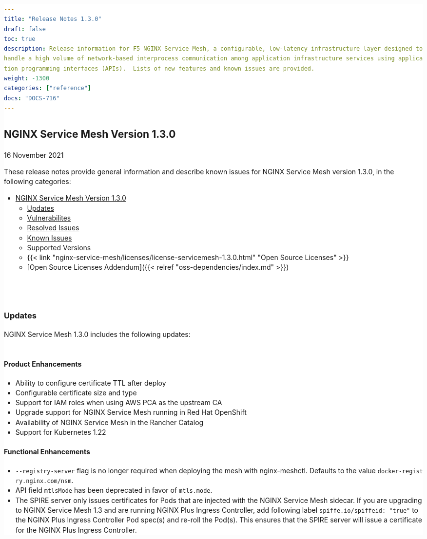 ```yaml
---
title: "Release Notes 1.3.0"
draft: false
toc: true
description: Release information for F5 NGINX Service Mesh, a configurable, low‑latency infrastructure layer designed to handle a high volume of network‑based interprocess communication among application infrastructure services using application programming interfaces (APIs).  Lists of new features and known issues are provided.
weight: -1300
categories: ["reference"]
docs: "DOCS-716"
---
```


## NGINX Service Mesh Version 1.3.0

16 November 2021



These release notes provide general information and describe known issues for NGINX Service Mesh version 1.3.0, in the following categories:

- [NGINX Service Mesh Version 1.3.0](#nginx-service-mesh-version-130)
  - [Updates](#updates)
  - [Vulnerabilites](#vulnerabilities)
  - [Resolved Issues](#resolved-issues)
  - [Known Issues](#known-issues)
  - [Supported Versions](#supported-versions)
  - {{< link "nginx-service-mesh/licenses/license-servicemesh-1.3.0.html" "Open Source Licenses" >}}
  - [Open Source Licenses Addendum]({{< relref "oss-dependencies/index.md" >}})

<br/>
<br/>
<span id="130-updates"></a>

### **Updates**

NGINX Service Mesh 1.3.0 includes the following updates:
<br/><br/>

#### **Product Enhancements**

- Ability to configure certificate TTL after deploy
- Configurable certificate size and type
- Support for IAM roles when using AWS PCA as the upstream CA
- Upgrade support for NGINX Service Mesh running in Red Hat OpenShift
- Availability of NGINX Service Mesh in the Rancher Catalog
- Support for Kubernetes 1.22

#### **Functional Enhancements**

- `--registry-server` flag is no longer required when deploying the mesh with nginx-meshctl. Defaults to the value `docker-registry.nginx.com/nsm`.
- API field `mtlsMode` has been deprecated in favor of `mtls.mode`.
- The SPIRE server only issues certificates for Pods that are injected with the NGINX Service Mesh sidecar. If you are upgrading to NGINX Service Mesh 1.3 and are running NGINX Plus Ingress Controller, add following label `spiffe.io/spiffeid: "true"` to the NGINX Plus Ingress Controller Pod spec(s) and re-roll the Pod(s). This ensures that the SPIRE server will issue a certificate for the NGINX Plus Ingress Controller.
